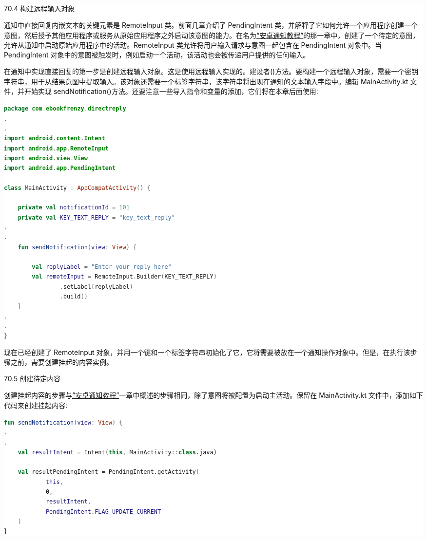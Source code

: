 70.4 构建远程输入对象

通知中直接回复内嵌文本的关键元素是 RemoteInput 类。前面几章介绍了 PendingIntent 类，并解释了它如何允许一个应用程序创建一个意图，然后授予其他应用程序或服务从原始应用程序之外启动该意图的能力。在名为[“安卓通知教程”](69.html#_idTextAnchor1300)的那一章中，创建了一个待定的意图，允许从通知中启动原始应用程序中的活动。RemoteInput 类允许将用户输入请求与意图一起包含在 PendingIntent 对象中。当 PendingIntent 对象中的意图被触发时，例如启动一个活动，该活动也会被传递用户提供的任何输入。

在通知中实现直接回复的第一步是创建远程输入对象。这是使用远程输入实现的。建设者()方法。要构建一个远程输入对象，需要一个密钥字符串，用于从结果意图中提取输入。该对象还需要一个标签字符串，该字符串将出现在通知的文本输入字段中。编辑 MainActivity.kt 文件，并开始实现 sendNotification()方法。还要注意一些导入指令和变量的添加，它们将在本章后面使用:

```kt
package com.ebookfrenzy.directreply
.
.
import android.content.Intent
import android.app.RemoteInput
import android.view.View
import android.app.PendingIntent

class MainActivity : AppCompatActivity() {

    private val notificationId = 101
    private val KEY_TEXT_REPLY = "key_text_reply"
.
.
    fun sendNotification(view: View) {

        val replyLabel = "Enter your reply here"
        val remoteInput = RemoteInput.Builder(KEY_TEXT_REPLY)
                .setLabel(replyLabel)
                .build()
    }
.
.
}
```

现在已经创建了 RemoteInput 对象，并用一个键和一个标签字符串初始化了它，它将需要被放在一个通知操作对象中。但是，在执行该步骤之前，需要创建挂起的内容实例。

70.5 创建待定内容

创建挂起内容的步骤与[“安卓通知教程”](69.html#_idTextAnchor1300)一章中概述的步骤相同，除了意图将被配置为启动主活动。保留在 MainActivity.kt 文件中，添加如下代码来创建挂起内容:

```kt
fun sendNotification(view: View) {
.
.
    val resultIntent = Intent(this, MainActivity::class.java)

    val resultPendingIntent = PendingIntent.getActivity(
            this,
            0,
            resultIntent,
            PendingIntent.FLAG_UPDATE_CURRENT
    )
}
```
